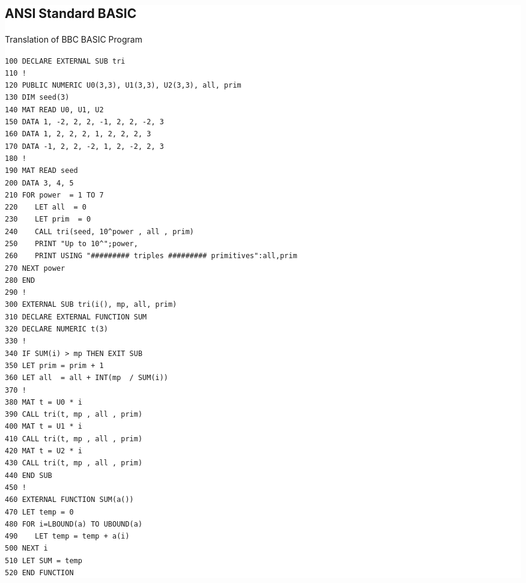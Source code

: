 

## ANSI Standard BASIC


Translation of BBC BASIC Program


```ANSI Standard BASIC
100 DECLARE EXTERNAL SUB tri
110 !
120 PUBLIC NUMERIC U0(3,3), U1(3,3), U2(3,3), all, prim
130 DIM seed(3)
140 MAT READ U0, U1, U2
150 DATA 1, -2, 2, 2, -1, 2, 2, -2, 3
160 DATA 1, 2, 2, 2, 1, 2, 2, 2, 3
170 DATA -1, 2, 2, -2, 1, 2, -2, 2, 3
180 !
190 MAT READ seed
200 DATA 3, 4, 5
210 FOR power  = 1 TO 7
220    LET all  = 0
230    LET prim  = 0
240    CALL tri(seed, 10^power , all , prim)
250    PRINT "Up to 10^";power,
260    PRINT USING "######### triples ######### primitives":all,prim
270 NEXT power
280 END
290 !
300 EXTERNAL SUB tri(i(), mp, all, prim)
310 DECLARE EXTERNAL FUNCTION SUM
320 DECLARE NUMERIC t(3)
330 !
340 IF SUM(i) > mp THEN EXIT SUB
350 LET prim = prim + 1
360 LET all  = all + INT(mp  / SUM(i))
370 !
380 MAT t = U0 * i
390 CALL tri(t, mp , all , prim)
400 MAT t = U1 * i
410 CALL tri(t, mp , all , prim)
420 MAT t = U2 * i
430 CALL tri(t, mp , all , prim)
440 END SUB
450 !
460 EXTERNAL FUNCTION SUM(a())
470 LET temp = 0
480 FOR i=LBOUND(a) TO UBOUND(a)
490    LET temp = temp + a(i)
500 NEXT i
510 LET SUM = temp
520 END FUNCTION
```
